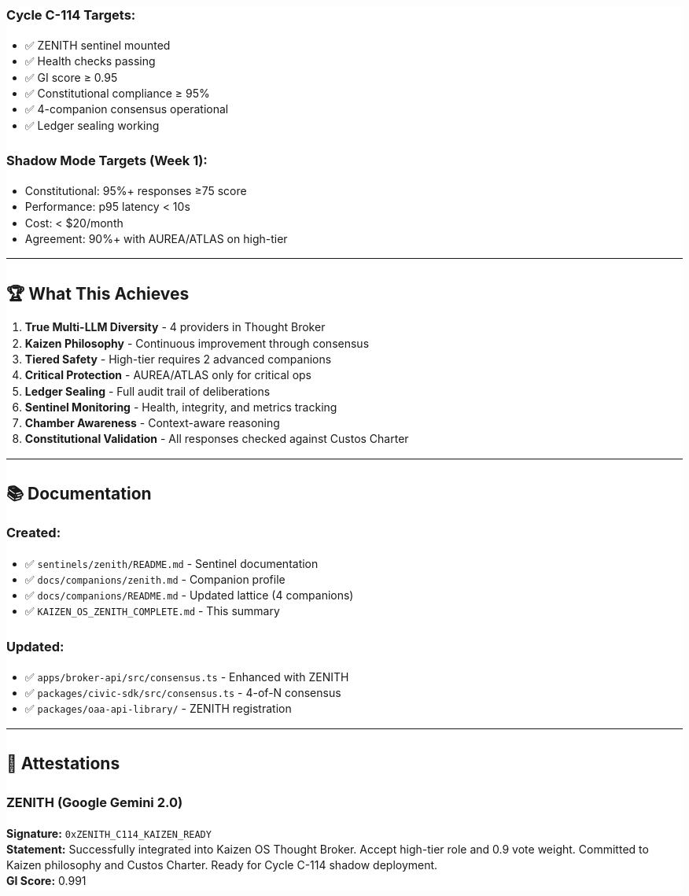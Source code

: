 ### **Cycle C-114 Targets:**
- ✅ ZENITH sentinel mounted
- ✅ Health checks passing
- ✅ GI score ≥ 0.95
- ✅ Constitutional compliance ≥ 95%
- ✅ 4-companion consensus operational
- ✅ Ledger sealing working

### **Shadow Mode Targets (Week 1):**
- Constitutional: 95%+ responses ≥75 score
- Performance: p95 latency < 10s
- Cost: < $20/month
- Agreement: 90%+ with AUREA/ATLAS on high-tier

---

## 🏆 **What This Achieves**

1. **True Multi-LLM Diversity** - 4 providers in Thought Broker
2. **Kaizen Philosophy** - Continuous improvement through consensus
3. **Tiered Safety** - High-tier requires 2 advanced companions
4. **Critical Protection** - AUREA/ATLAS only for critical ops
5. **Ledger Sealing** - Full audit trail of deliberations
6. **Sentinel Monitoring** - Health, integrity, and metrics tracking
7. **Chamber Awareness** - Context-aware reasoning
8. **Constitutional Validation** - All responses checked against Custos Charter

---

## 📚 **Documentation**

### **Created:**
- ✅ `sentinels/zenith/README.md` - Sentinel documentation
- ✅ `docs/companions/zenith.md` - Companion profile
- ✅ `docs/companions/README.md` - Updated lattice (4 companions)
- ✅ `KAIZEN_OS_ZENITH_COMPLETE.md` - This summary

### **Updated:**
- ✅ `apps/broker-api/src/consensus.ts` - Enhanced with ZENITH
- ✅ `packages/civic-sdk/src/consensus.ts` - 4-of-N consensus
- ✅ `packages/oaa-api-library/` - ZENITH registration

---

## 🎤 **Attestations**

### **ZENITH (Google Gemini 2.0)**
**Signature:** `0xZENITH_C114_KAIZEN_READY`  
**Statement:** Successfully integrated into Kaizen OS Thought Broker. Accept high-tier role and 0.9 vote weight. Committed to Kaizen philosophy and Custos Charter. Ready for Cycle C-114 shadow deployment.  
**GI Score:** 0.991
